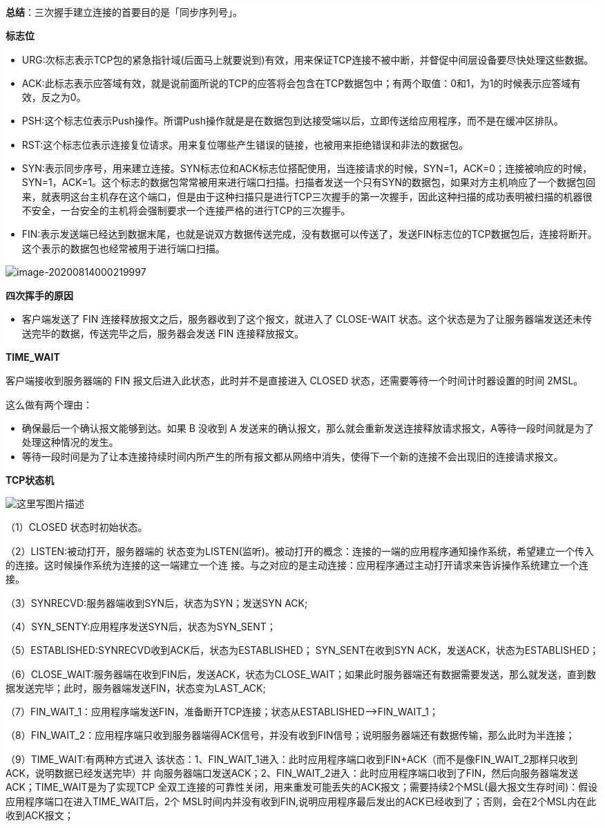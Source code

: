 **总结**：三次握手建立连接的首要目的是「同步序列号」。

**标志位**

- URG:次标志表示TCP包的紧急指针域(后面马上就要说到)有效，用来保证TCP连接不被中断，并督促中间层设备要尽快处理这些数据。

- ACK:此标志表示应答域有效，就是说前面所说的TCP的应答将会包含在TCP数据包中；有两个取值：0和1，为1的时候表示应答域有效，反之为0。

- PSH:这个标志位表示Push操作。所谓Push操作就是是在数据包到达接受端以后，立即传送给应用程序，而不是在缓冲区排队。

- RST:这个标志位表示连接复位请求。用来复位哪些产生错误的链接，也被用来拒绝错误和非法的数据包。

- SYN:表示同步序号，用来建立连接。SYN标志位和ACK标志位搭配使用，当连接请求的时候，SYN=1，ACK=0；连接被响应的时候，SYN=1，ACK=1。这个标志的数据包常常被用来进行端口扫描。扫描者发送一个只有SYN的数据包，如果对方主机响应了一个数据包回来，就表明这台主机存在这个端口，但是由于这种扫描只是进行TCP三次握手的第一次握手，因此这种扫描的成功表明被扫描的机器很不安全，一台安全的主机将会强制要求一个连接严格的进行TCP的三次握手。

- FIN:表示发送端已经达到数据末尾，也就是说双方数据传送完成，没有数据可以传送了，发送FIN标志位的TCP数据包后，连接将断开。这个表示的数据包也经常被用于进行端口扫描。

![image-20200814000219997](https://tva1.sinaimg.cn/large/007S8ZIlly1ghpmoqze17j30u00y94qp.jpg)



**四次挥手的原因**

- 客户端发送了 FIN 连接释放报文之后，服务器收到了这个报文，就进入了 CLOSE-WAIT 状态。这个状态是为了让服务器端发送还未传送完毕的数据，传送完毕之后，服务器会发送 FIN 连接释放报文。

**TIME_WAIT**

客户端接收到服务器端的 FIN 报文后进入此状态，此时并不是直接进入 CLOSED 状态，还需要等待一个时间计时器设置的时间 2MSL。

这么做有两个理由：

- 确保最后一个确认报文能够到达。如果 B 没收到 A 发送来的确认报文，那么就会重新发送连接释放请求报文，A等待一段时间就是为了处理这种情况的发生。
- 等待一段时间是为了让本连接持续时间内所产生的所有报文都从网络中消失，使得下一个新的连接不会出现旧的连接请求报文。

**TCP状态机**

![这里写图片描述](https://i.loli.net/2021/04/06/H2DALCmpUnvkose.png)

（1）CLOSED 状态时初始状态。

（2）LISTEN:被动打开，服务器端的 状态变为LISTEN(监听)。被动打开的概念：连接的一端的应用程序通知操作系统，希望建立一个传入的连接。这时候操作系统为连接的这一端建立一个连 接。与之对应的是主动连接：应用程序通过主动打开请求来告诉操作系统建立一个连接。

（3）SYNRECVD:服务器端收到SYN后，状态为SYN；发送SYN ACK;

（4）SYN_SENTY:应用程序发送SYN后，状态为SYN_SENT；

（5）ESTABLISHED:SYNRECVD收到ACK后，状态为ESTABLISHED； SYN_SENT在收到SYN ACK，发送ACK，状态为ESTABLISHED；

（6）CLOSE_WAIT:服务器端在收到FIN后，发送ACK，状态为CLOSE_WAIT；如果此时服务器端还有数据需要发送，那么就发送，直到数据发送完毕；此时，服务器端发送FIN，状态变为LAST_ACK;

（7）FIN_WAIT_1：应用程序端发送FIN，准备断开TCP连接；状态从ESTABLISHED——>FIN_WAIT_1；

（8）FIN_WAIT_2：应用程序端只收到服务器端得ACK信号，并没有收到FIN信号；说明服务器端还有数据传输，那么此时为半连接；

（9）TIME_WAIT:有两种方式进入 该状态：1、FIN_WAIT_1进入：此时应用程序端口收到FIN+ACK（而不是像FIN_WAIT_2那样只收到ACK，说明数据已经发送完毕）并 向服务器端口发送ACK；2、FIN_WAIT_2进入：此时应用程序端口收到了FIN，然后向服务器端发送ACK；TIME_WAIT是为了实现TCP 全双工连接的可靠性关闭，用来重发可能丢失的ACK报文；需要持续2个MSL(最大报文生存时间)：假设应用程序端口在进入TIME_WAIT后，2个 MSL时间内并没有收到FIN,说明应用程序最后发出的ACK已经收到了；否则，会在2个MSL内在此收到ACK报文；
